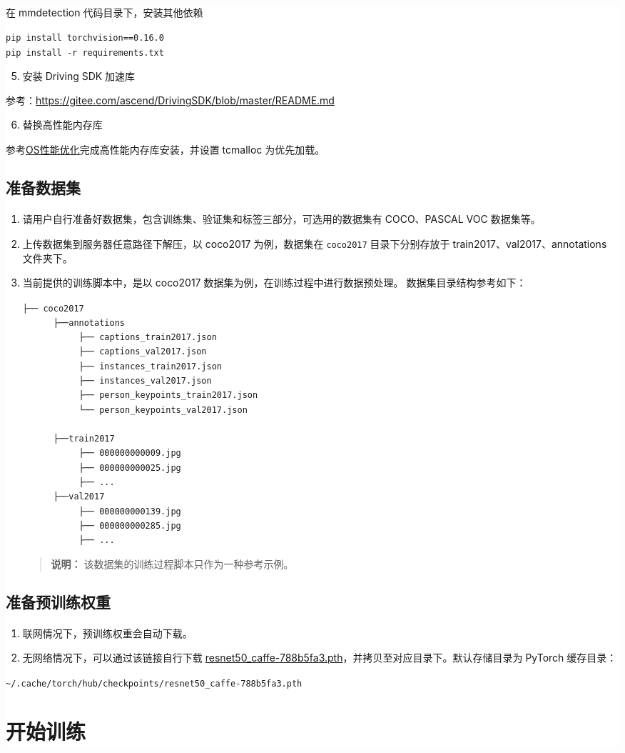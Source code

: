   在 mmdetection 代码目录下，安装其他依赖

  ```
  pip install torchvision==0.16.0
  pip install -r requirements.txt
  ```

5. 安装 Driving SDK 加速库

  参考：https://gitee.com/ascend/DrivingSDK/blob/master/README.md

6. 替换高性能内存库

  参考[OS性能优化](https://www.hiascend.com/document/detail/zh/Pytorch/600/ptmoddevg/trainingmigrguide/performance_tuning_0067.html)完成高性能内存库安装，并设置 tcmalloc 为优先加载。

## 准备数据集

1. 请用户自行准备好数据集，包含训练集、验证集和标签三部分，可选用的数据集有 COCO、PASCAL VOC 数据集等。
2. 上传数据集到服务器任意路径下解压，以 coco2017 为例，数据集在 `coco2017` 目录下分别存放于 train2017、val2017、annotations 文件夹下。
3. 当前提供的训练脚本中，是以 coco2017 数据集为例，在训练过程中进行数据预处理。 数据集目录结构参考如下：

   ```
   ├── coco2017
         ├──annotations
              ├── captions_train2017.json
              ├── captions_val2017.json
              ├── instances_train2017.json
              ├── instances_val2017.json
              ├── person_keypoints_train2017.json
              └── person_keypoints_val2017.json
             
         ├──train2017  
              ├── 000000000009.jpg
              ├── 000000000025.jpg
              ├── ...
         ├──val2017  
              ├── 000000000139.jpg
              ├── 000000000285.jpg
              ├── ...
   ```
   > **说明：** 
   >该数据集的训练过程脚本只作为一种参考示例。

## 准备预训练权重

1. 联网情况下，预训练权重会自动下载。

2. 无网络情况下，可以通过该链接自行下载 [resnet50_caffe-788b5fa3.pth](https://download.openmmlab.com/pretrain/third_party/resnet50_caffe-788b5fa3.pth)，并拷贝至对应目录下。默认存储目录为 PyTorch 缓存目录：

  ```
  ~/.cache/torch/hub/checkpoints/resnet50_caffe-788b5fa3.pth
  ```

# 开始训练

